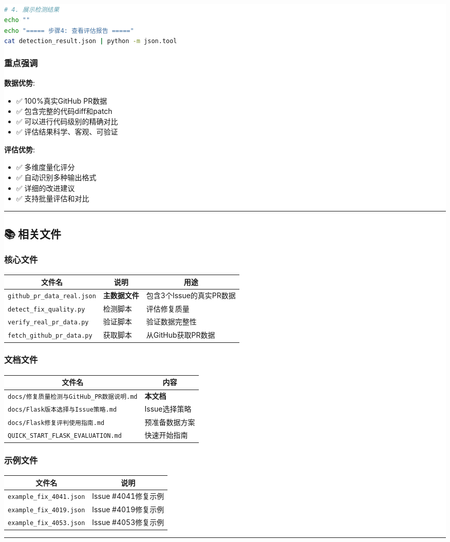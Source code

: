 ```bash
# 4. 展示检测结果
echo ""
echo "===== 步骤4: 查看评估报告 ====="
cat detection_result.json | python -m json.tool
```

### 重点强调

**数据优势**:
- ✅ 100%真实GitHub PR数据
- ✅ 包含完整的代码diff和patch
- ✅ 可以进行代码级别的精确对比
- ✅ 评估结果科学、客观、可验证

**评估优势**:
- ✅ 多维度量化评分
- ✅ 自动识别多种输出格式
- ✅ 详细的改进建议
- ✅ 支持批量评估和对比

---

## 📚 相关文件

### 核心文件

| 文件名 | 说明 | 用途 |
|--------|------|------|
| `github_pr_data_real.json` | **主数据文件** | 包含3个Issue的真实PR数据 |
| `detect_fix_quality.py` | 检测脚本 | 评估修复质量 |
| `verify_real_pr_data.py` | 验证脚本 | 验证数据完整性 |
| `fetch_github_pr_data.py` | 获取脚本 | 从GitHub获取PR数据 |

### 文档文件

| 文件名 | 内容 |
|--------|------|
| `docs/修复质量检测与GitHub_PR数据说明.md` | **本文档** |
| `docs/Flask版本选择与Issue策略.md` | Issue选择策略 |
| `docs/Flask修复评判使用指南.md` | 预准备数据方案 |
| `QUICK_START_FLASK_EVALUATION.md` | 快速开始指南 |

### 示例文件

| 文件名 | 说明 |
|--------|------|
| `example_fix_4041.json` | Issue #4041修复示例 |
| `example_fix_4019.json` | Issue #4019修复示例 |
| `example_fix_4053.json` | Issue #4053修复示例 |

---